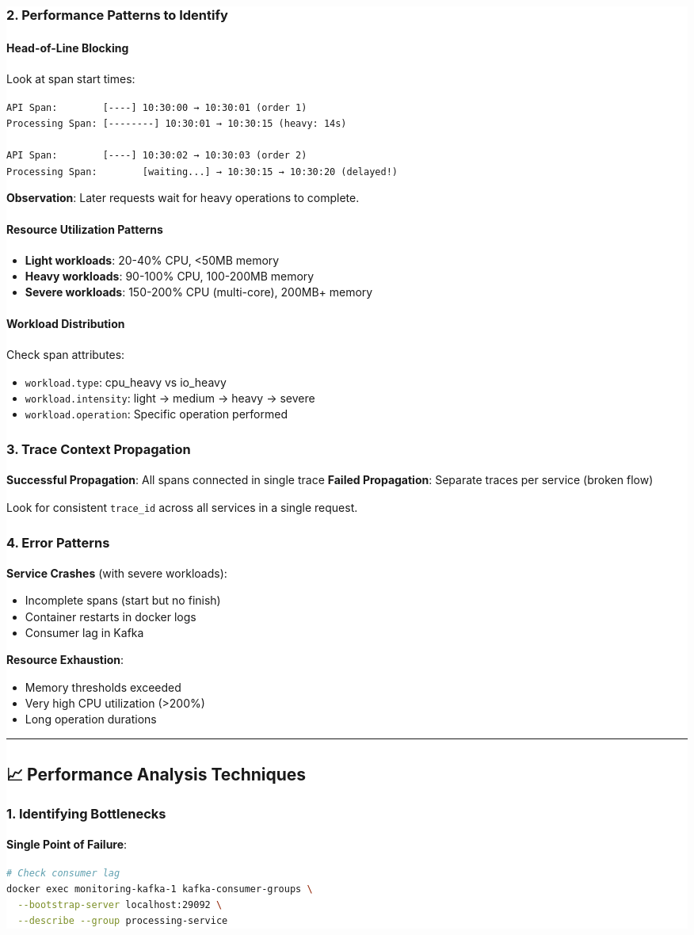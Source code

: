 ### 2. Performance Patterns to Identify

#### **Head-of-Line Blocking**
Look at span start times:
```
API Span:        [----] 10:30:00 → 10:30:01 (order 1)
Processing Span: [--------] 10:30:01 → 10:30:15 (heavy: 14s)

API Span:        [----] 10:30:02 → 10:30:03 (order 2)  
Processing Span:        [waiting...] → 10:30:15 → 10:30:20 (delayed!)
```

**Observation**: Later requests wait for heavy operations to complete.

#### **Resource Utilization Patterns**
- **Light workloads**: 20-40% CPU, <50MB memory
- **Heavy workloads**: 90-100% CPU, 100-200MB memory  
- **Severe workloads**: 150-200% CPU (multi-core), 200MB+ memory

#### **Workload Distribution**
Check span attributes:
- `workload.type`: cpu_heavy vs io_heavy
- `workload.intensity`: light → medium → heavy → severe
- `workload.operation`: Specific operation performed

### 3. Trace Context Propagation

**Successful Propagation**: All spans connected in single trace
**Failed Propagation**: Separate traces per service (broken flow)

Look for consistent `trace_id` across all services in a single request.

### 4. Error Patterns

**Service Crashes** (with severe workloads):
- Incomplete spans (start but no finish)
- Container restarts in docker logs
- Consumer lag in Kafka

**Resource Exhaustion**:
- Memory thresholds exceeded
- Very high CPU utilization (>200%)
- Long operation durations

---

## 📈 Performance Analysis Techniques

### 1. Identifying Bottlenecks

**Single Point of Failure**:
```bash
# Check consumer lag
docker exec monitoring-kafka-1 kafka-consumer-groups \
  --bootstrap-server localhost:29092 \
  --describe --group processing-service
```
